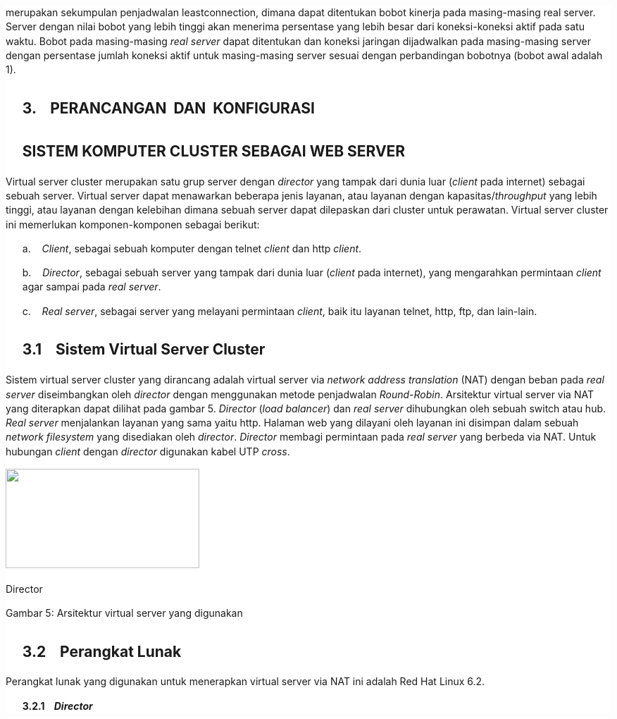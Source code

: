 <p><span class="font5">merupakan sekumpulan penjadwalan leastconnection, dimana dapat ditentukan bobot kinerja pada masing-masing real server. Server dengan nilai bobot yang lebih tinggi akan menerima persentase yang lebih besar dari koneksi-koneksi aktif pada satu waktu. Bobot pada masing-masing </span><span class="font5" style="font-style:italic;">real server</span><span class="font5"> dapat ditentukan dan koneksi jaringan dijadwalkan pada masing-masing server dengan persentase jumlah koneksi aktif untuk masing-masing server sesuai dengan perbandingan bobotnya (bobot awal adalah 1).</span></p>
<ul style="list-style:none;"><li>
<h2><a name="bookmark38"></a><span class="font5" style="font-weight:bold;"><a name="bookmark39"></a>3. &nbsp;&nbsp;&nbsp;PERANCANGAN &nbsp;DAN &nbsp;KONFIGURASI</span><br><br><span class="font5" style="font-weight:bold;"><a name="bookmark40"></a>SISTEM KOMPUTER CLUSTER SEBAGAI WEB SERVER</span></h2></li></ul>
<p><span class="font5">Virtual server cluster merupakan satu grup server dengan </span><span class="font5" style="font-style:italic;">director</span><span class="font5"> yang tampak dari dunia luar (</span><span class="font5" style="font-style:italic;">client </span><span class="font5">pada internet) sebagai sebuah server. Virtual server dapat menawarkan beberapa jenis layanan, atau layanan dengan kapasitas/</span><span class="font5" style="font-style:italic;">throughput</span><span class="font5"> yang lebih tinggi, atau layanan dengan kelebihan dimana sebuah server dapat dilepaskan dari cluster untuk perawatan. Virtual server cluster ini memerlukan komponen-komponen sebagai berikut:</span></p>
<ul style="list-style:none;"><li>
<p><span class="font5">a.</span><span class="font5" style="font-style:italic;"> &nbsp;&nbsp;&nbsp;Client</span><span class="font5">, sebagai sebuah komputer dengan telnet </span><span class="font5" style="font-style:italic;">client</span><span class="font5"> dan http </span><span class="font5" style="font-style:italic;">client</span><span class="font5">.</span></p></li>
<li>
<p><span class="font5">b.</span><span class="font5" style="font-style:italic;"> &nbsp;&nbsp;&nbsp;Director</span><span class="font5">, sebagai sebuah server yang tampak dari dunia luar (</span><span class="font5" style="font-style:italic;">client</span><span class="font5"> pada internet), yang mengarahkan permintaan </span><span class="font5" style="font-style:italic;">client</span><span class="font5"> agar sampai pada </span><span class="font5" style="font-style:italic;">real server</span><span class="font5">.</span></p></li>
<li>
<p><span class="font5">c.</span><span class="font5" style="font-style:italic;"> &nbsp;&nbsp;&nbsp;Real server</span><span class="font5">, sebagai server yang melayani permintaan </span><span class="font5" style="font-style:italic;">client</span><span class="font5">, baik itu layanan telnet, http, ftp, dan lain-lain.</span></p></li></ul>
<ul style="list-style:none;"><li>
<h2><a name="bookmark41"></a><span class="font5" style="font-weight:bold;"><a name="bookmark42"></a>3.1 &nbsp;&nbsp;&nbsp;Sistem Virtual Server Cluster</span></h2></li></ul>
<p><span class="font5">Sistem virtual server cluster yang dirancang adalah virtual server via </span><span class="font5" style="font-style:italic;">network address translation </span><span class="font5">(NAT) dengan beban pada </span><span class="font5" style="font-style:italic;">real server </span><span class="font5">diseimbangkan oleh </span><span class="font5" style="font-style:italic;">director</span><span class="font5"> dengan menggunakan metode penjadwalan </span><span class="font5" style="font-style:italic;">Round-Robin</span><span class="font5">. Arsitektur virtual server via NAT yang diterapkan dapat dilihat pada gambar 5. </span><span class="font5" style="font-style:italic;">Director</span><span class="font5"> (</span><span class="font5" style="font-style:italic;">load balancer</span><span class="font5">) dan </span><span class="font5" style="font-style:italic;">real server </span><span class="font5">dihubungkan oleh sebuah switch atau hub. </span><span class="font5" style="font-style:italic;">Real server</span><span class="font5"> menjalankan layanan yang sama yaitu http. Halaman web yang dilayani oleh layanan ini disimpan dalam sebuah </span><span class="font5" style="font-style:italic;">network filesystem</span><span class="font5"> yang disediakan oleh </span><span class="font5" style="font-style:italic;">director</span><span class="font5">. </span><span class="font5" style="font-style:italic;">Director</span><span class="font5"> membagi permintaan pada </span><span class="font5" style="font-style:italic;">real server</span><span class="font5"> yang berbeda via NAT. Untuk hubungan </span><span class="font5" style="font-style:italic;">client</span><span class="font5"> dengan </span><span class="font5" style="font-style:italic;">director</span><span class="font5"> digunakan kabel UTP </span><span class="font5" style="font-style:italic;">cross</span><span class="font5">.</span></p><img src="https://jurnal.harianregional.com/media/233-5.jpg" alt="" style="width:206pt;height:106pt;">
<p><span class="font0">Director</span></p>
<p><span class="font5">Gambar 5: Arsitektur virtual server yang digunakan</span></p>
<ul style="list-style:none;"><li>
<h2><a name="bookmark43"></a><span class="font5" style="font-weight:bold;"><a name="bookmark44"></a>3.2 &nbsp;&nbsp;&nbsp;Perangkat Lunak</span></h2></li></ul>
<p><span class="font5">Perangkat lunak yang digunakan untuk menerapkan virtual server via NAT ini adalah Red Hat Linux 6.2.</span></p>
<ul style="list-style:none;"><li>
<p><span class="font5" style="font-weight:bold;">3.2.1</span><span class="font5" style="font-weight:bold;font-style:italic;"> &nbsp;&nbsp;&nbsp;Director</span></p></li></ul>